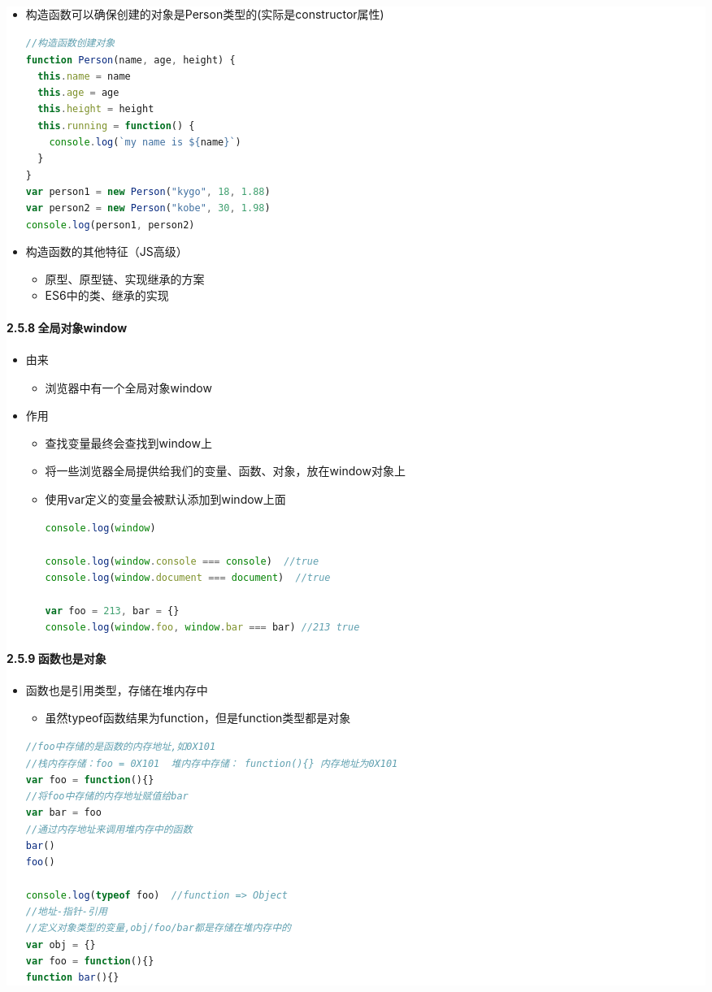   - 构造函数可以确保创建的对象是Person类型的(实际是constructor属性)

    ```javascript
    //构造函数创建对象
    function Person(name, age, height) {
      this.name = name
      this.age = age
      this.height = height
      this.running = function() {
        console.log(`my name is ${name}`)
      }
    }
    var person1 = new Person("kygo", 18, 1.88)
    var person2 = new Person("kobe", 30, 1.98)
    console.log(person1, person2)
    ```

  - 构造函数的其他特征（JS高级）

    - 原型、原型链、实现继承的方案
    - ES6中的类、继承的实现

#### 2.5.8 全局对象window

- 由来

  - 浏览器中有一个全局对象window

- 作用

  - 查找变量最终会查找到window上

  - 将一些浏览器全局提供给我们的变量、函数、对象，放在window对象上

  - 使用var定义的变量会被默认添加到window上面

    ```javascript
    console.log(window)
    
    console.log(window.console === console)  //true
    console.log(window.document === document)  //true
    
    var foo = 213, bar = {}
    console.log(window.foo, window.bar === bar) //213 true
    ```

#### 2.5.9 函数也是对象

- 函数也是引用类型，存储在堆内存中

  - 虽然typeof函数结果为function，但是function类型都是对象

  ```javascript
  //foo中存储的是函数的内存地址,如0X101
  //栈内存存储：foo = 0X101  堆内存中存储： function(){} 内存地址为0X101
  var foo = function(){}
  //将foo中存储的内存地址赋值给bar
  var bar = foo
  //通过内存地址来调用堆内存中的函数
  bar()
  foo()
  
  console.log(typeof foo)  //function => Object
  //地址-指针-引用
  //定义对象类型的变量,obj/foo/bar都是存储在堆内存中的
  var obj = {}
  var foo = function(){}
  function bar(){}
  ```
